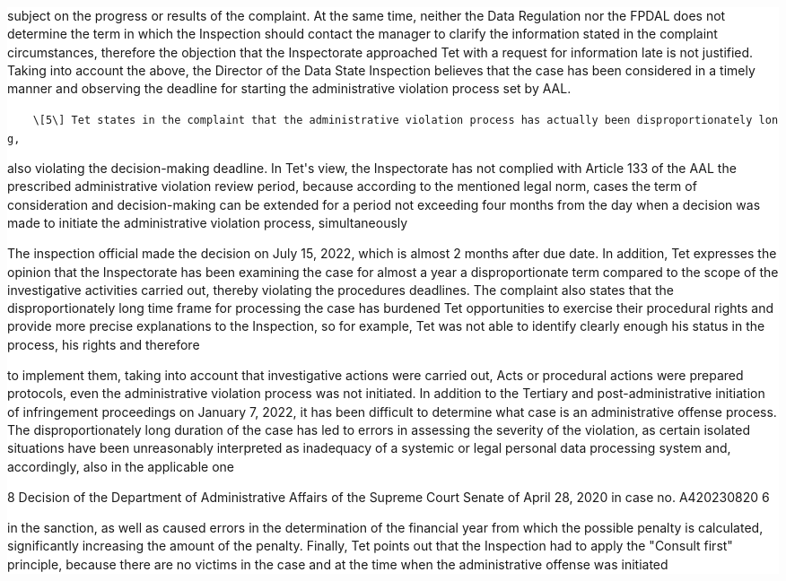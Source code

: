 subject on the progress or results of the complaint. At the same time, neither the Data Regulation nor the FPDAL
does not determine the term in which the Inspection should contact the manager to clarify the information stated in the complaint
circumstances, therefore the objection that the Inspectorate approached Tet with a request for information late is not
justified.
        Taking into account the above, the Director of the Data State Inspection believes that the case has been considered in a timely manner and
observing the deadline for starting the administrative violation process set by AAL.

        \[5\] Tet states in the complaint that the administrative violation process has actually been disproportionately long,
also violating the decision-making deadline. In Tet's view, the Inspectorate has not complied with Article 133 of the AAL
the prescribed administrative violation review period, because according to the mentioned legal norm, cases
the term of consideration and decision-making can be extended for a period not exceeding four months
from the day when a decision was made to initiate the administrative violation process, simultaneously

The inspection official made the decision on July 15, 2022, which is almost 2 months after
due date. In addition, Tet expresses the opinion that the Inspectorate has been examining the case for almost a year
a disproportionate term compared to the scope of the investigative activities carried out, thereby violating the procedures
deadlines. The complaint also states that the disproportionately long time frame for processing the case has burdened Tet
opportunities to exercise their procedural rights and provide more precise explanations to the Inspection, so
for example, Tet was not able to identify clearly enough his status in the process, his rights and therefore

to implement them, taking into account that investigative actions were carried out, Acts or procedural actions were prepared
protocols, even the administrative violation process was not initiated. In addition to the Tertiary and post-administrative
initiation of infringement proceedings on January 7, 2022, it has been difficult to determine what case
is an administrative offense process. The disproportionately long duration of the case has led to errors
in assessing the severity of the violation, as certain isolated situations have been unreasonably interpreted as
inadequacy of a systemic or legal personal data processing system and, accordingly, also in the applicable one

8 Decision of the Department of Administrative Affairs of the Supreme Court Senate of April 28, 2020 in case no. A420230820 6

in the sanction, as well as caused errors in the determination of the financial year from which the possible penalty is calculated,
significantly increasing the amount of the penalty. Finally, Tet points out that the Inspection had to apply
the "Consult first" principle, because there are no victims in the case and at the time when the administrative offense was initiated
